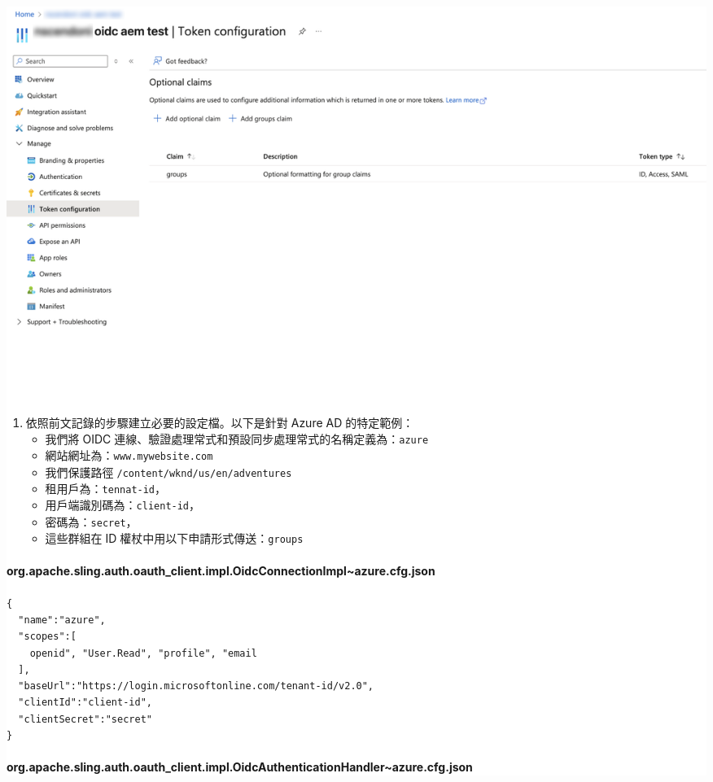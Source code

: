![OIDC 宣告令牌 ID](/help/security/assets/oidc-claim-id-token.png)

1. 依照前文記錄的步驟建立必要的設定檔。以下是針對 Azure AD 的特定範例：
   * 我們將 OIDC 連線、驗證處理常式和預設同步處理常式的名稱定義為：`azure`
   * 網站網址為：`www.mywebsite.com`
   * 我們保護路徑 `/content/wknd/us/en/adventures`
   * 租用戶為：`tennat-id`，
   * 用戶端識別碼為：`client-id`，
   * 密碼為：`secret`，
   * 這些群組在 ID 權杖中用以下申請形式傳送：`groups`

#### org.apache.sling.auth.oauth_client.impl.OidcConnectionImpl~azure.cfg.json

```
{
  "name":"azure",
  "scopes":[
    openid", "User.Read", "profile", "email
  ],
  "baseUrl":"https://login.microsoftonline.com/tenant-id/v2.0",
  "clientId":"client-id",
  "clientSecret":"secret"
}
```

#### org.apache.sling.auth.oauth_client.impl.OidcAuthenticationHandler~azure.cfg.json
